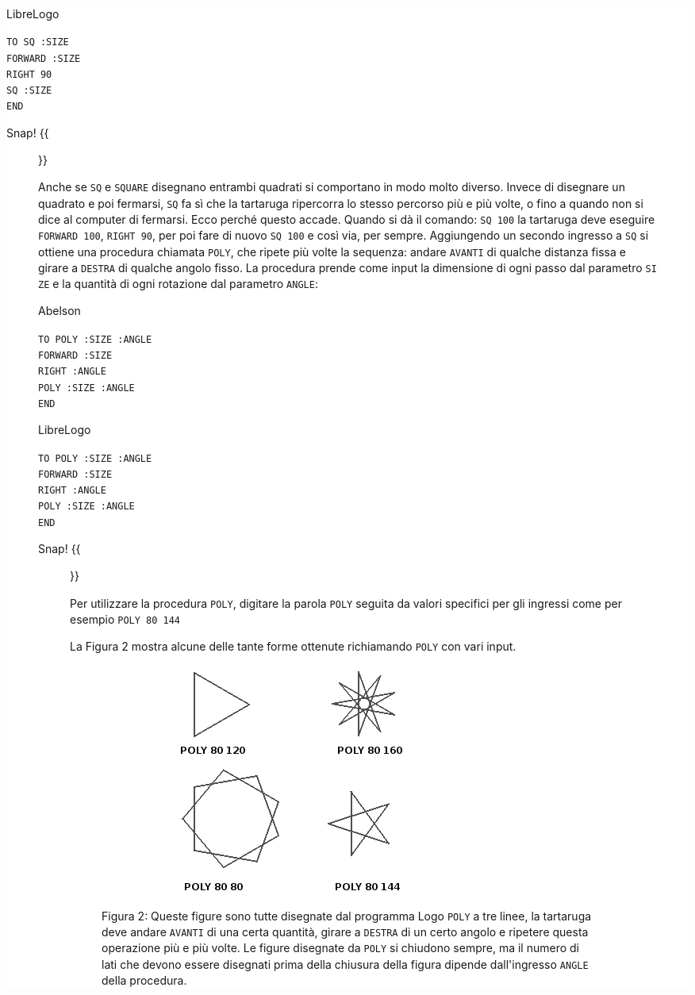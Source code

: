 LibreLogo
<pre><code>TO SQ :SIZE
FORWARD :SIZE
RIGHT 90
SQ :SIZE
END
</code></pre>    

Snap!
{{<figure src="/img/004_snap.png" class="mw5">}}

Anche se `SQ` e `SQUARE` disegnano entrambi quadrati si comportano in modo molto diverso. Invece di disegnare un quadrato e poi fermarsi, `SQ` fa sì che la tartaruga ripercorra lo stesso percorso più e più volte, o fino a quando non si dice al computer di fermarsi. Ecco perché questo accade. Quando si dà il comando: `SQ 100` la tartaruga deve eseguire `FORWARD 100`, `RIGHT 90`, per poi fare di nuovo `SQ 100` e così via, per sempre. Aggiungendo un secondo ingresso a `SQ` si ottiene una procedura chiamata `POLY`, che ripete più volte la sequenza: andare `AVANTI` di qualche distanza fissa e girare a `DESTRA` di qualche angolo fisso. La procedura prende come input la dimensione di ogni passo dal parametro `SIZE` e la quantità di ogni rotazione dal parametro `ANGLE`:

Abelson
<pre><code>TO POLY :SIZE :ANGLE
FORWARD :SIZE
RIGHT :ANGLE
POLY :SIZE :ANGLE
END
</code></pre>

LibreLogo
<pre><code>TO POLY :SIZE :ANGLE
FORWARD :SIZE
RIGHT :ANGLE
POLY :SIZE :ANGLE
END
</code></pre>    

Snap!
{{<figure src="/img/005_snap.png" class="mw5">}}

Per utilizzare la procedura `POLY`, digitare la parola `POLY` seguita da valori specifici per gli ingressi come per esempio  `POLY 80 144`

La Figura 2 mostra alcune delle tante forme ottenute richiamando `POLY` con vari input.

<figure>
  <img src="/img/005_snap1.png" alt="Figure disegnate dal programma POLY">
  <figcaption>Figura 2: Queste figure sono tutte disegnate dal programma Logo <code>POLY</code> a tre linee, la tartaruga deve andare <code>AVANTI</code> di una certa quantità, girare a <code>DESTRA</code> di un certo angolo e ripetere questa operazione più e più volte. Le figure disegnate da <code>POLY</code> si chiudono sempre, ma il numero di lati che devono essere disegnati prima della chiusura della figura dipende dall'ingresso <code>ANGLE</code>  della procedura.</figcaption>